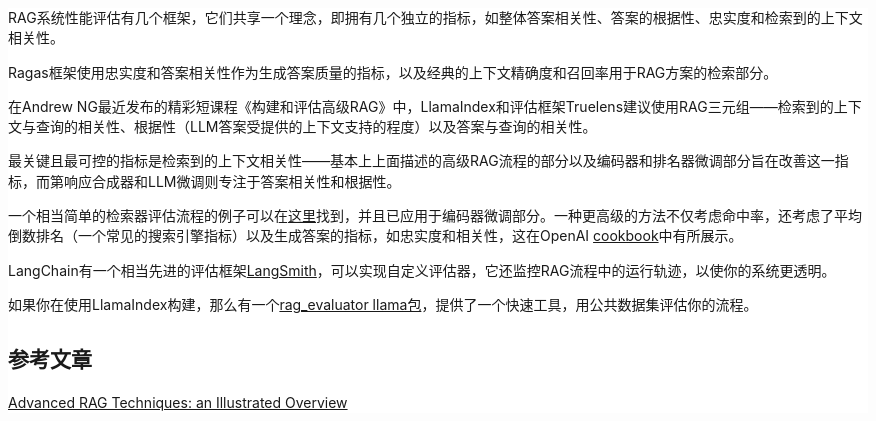 
RAG系统性能评估有几个框架，它们共享一个理念，即拥有几个独立的指标，如整体答案相关性、答案的根据性、忠实度和检索到的上下文相关性。


Ragas框架使用忠实度和答案相关性作为生成答案质量的指标，以及经典的上下文精确度和召回率用于RAG方案的检索部分。


在Andrew NG最近发布的精彩短课程《构建和评估高级RAG》中，LlamaIndex和评估框架Truelens建议使用RAG三元组——检索到的上下文与查询的相关性、根据性（LLM答案受提供的上下文支持的程度）以及答案与查询的相关性。


最关键且最可控的指标是检索到的上下文相关性——基本上上面描述的高级RAG流程的部分以及编码器和排名器微调部分旨在改善这一指标，而第响应合成器和LLM微调则专注于答案相关性和根据性。


一个相当简单的检索器评估流程的例子可以在[这里](https://github.com/run-llama/finetune-embedding/blob/main/evaluate.ipynb)找到，并且已应用于编码器微调部分。一种更高级的方法不仅考虑命中率，还考虑了平均倒数排名（一个常见的搜索引擎指标）以及生成答案的指标，如忠实度和相关性，这在OpenAI [cookbook](https://github.com/openai/openai-cookbook/blob/main/examples/evaluation/Evaluate_RAG_with_LlamaIndex.ipynb)中有所展示。


LangChain有一个相当先进的评估框架[LangSmith](https://docs.smith.langchain.com/)，可以实现自定义评估器，它还监控RAG流程中的运行轨迹，以使你的系统更透明。


如果你在使用LlamaIndex构建，那么有一个[rag_evaluator llama包](https://github.com/run-llama/llama-hub/tree/dac193254456df699b4c73dd98cdbab3d1dc89b0/llama_hub/llama_packs/rag_evaluator)，提供了一个快速工具，用公共数据集评估你的流程。


## 参考文章


[Advanced RAG Techniques: an Illustrated Overview](https://pub.towardsai.net/advanced-rag-techniques-an-illustrated-overview-04d193d8fec6)



